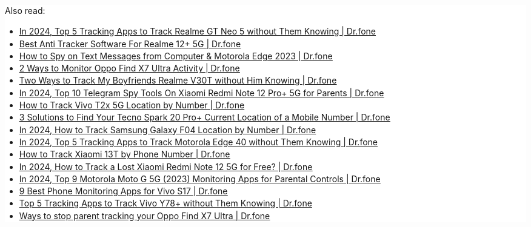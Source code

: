 


<ins class="adsbygoogle"
     style="display:block"
     data-ad-format="autorelaxed"
     data-ad-client="ca-pub-7571918770474297"
     data-ad-slot="1223367746"></ins>
<ins class="adsbygoogle"
     style="display:block"
     data-ad-client="ca-pub-7571918770474297"
     data-ad-slot="8358498916"
     data-ad-format="auto"
     data-full-width-responsive="true"></ins>


<span class="atpl-alsoreadstyle">Also read:</span>
<div><ul>
<li><a href="https://android-location-track.techidaily.com/in-2024-top-5-tracking-apps-to-track-realme-gt-neo-5-without-them-knowing-drfone-by-drfone-virtual-android/"><u>In 2024, Top 5 Tracking Apps to Track Realme GT Neo 5 without Them Knowing | Dr.fone</u></a></li>
<li><a href="https://android-location-track.techidaily.com/best-anti-tracker-software-for-realme-12plus-5g-drfone-by-drfone-virtual-android/"><u>Best Anti Tracker Software For Realme 12+ 5G | Dr.fone</u></a></li>
<li><a href="https://android-location-track.techidaily.com/how-to-spy-on-text-messages-from-computer-and-motorola-edge-2023-drfone-by-drfone-virtual-android/"><u>How to Spy on Text Messages from Computer & Motorola Edge 2023 | Dr.fone</u></a></li>
<li><a href="https://android-location-track.techidaily.com/2-ways-to-monitor-oppo-find-x7-ultra-activity-drfone-by-drfone-virtual-android/"><u>2 Ways to Monitor Oppo Find X7 Ultra Activity | Dr.fone</u></a></li>
<li><a href="https://android-location-track.techidaily.com/two-ways-to-track-my-boyfriends-realme-v30t-without-him-knowing-drfone-by-drfone-virtual-android/"><u>Two Ways to Track My Boyfriends Realme V30T without Him Knowing | Dr.fone</u></a></li>
<li><a href="https://android-location-track.techidaily.com/in-2024-top-10-telegram-spy-tools-on-xiaomi-redmi-note-12-proplus-5g-for-parents-drfone-by-drfone-virtual-android/"><u>In 2024, Top 10 Telegram Spy Tools On Xiaomi Redmi Note 12 Pro+ 5G for Parents | Dr.fone</u></a></li>
<li><a href="https://android-location-track.techidaily.com/how-to-track-vivo-t2x-5g-location-by-number-drfone-by-drfone-virtual-android/"><u>How to Track Vivo T2x 5G Location by Number | Dr.fone</u></a></li>
<li><a href="https://android-location-track.techidaily.com/3-solutions-to-find-your-tecno-spark-20-proplus-current-location-of-a-mobile-number-drfone-by-drfone-virtual-android/"><u>3 Solutions to Find Your Tecno Spark 20 Pro+ Current Location of a Mobile Number | Dr.fone</u></a></li>
<li><a href="https://android-location-track.techidaily.com/in-2024-how-to-track-samsung-galaxy-f04-location-by-number-drfone-by-drfone-virtual-android/"><u>In 2024, How to Track Samsung Galaxy F04 Location by Number | Dr.fone</u></a></li>
<li><a href="https://android-location-track.techidaily.com/in-2024-top-5-tracking-apps-to-track-motorola-edge-40-without-them-knowing-drfone-by-drfone-virtual-android/"><u>In 2024, Top 5 Tracking Apps to Track Motorola Edge 40 without Them Knowing | Dr.fone</u></a></li>
<li><a href="https://android-location-track.techidaily.com/how-to-track-xiaomi-13t-by-phone-number-drfone-by-drfone-virtual-android/"><u>How to Track Xiaomi 13T by Phone Number | Dr.fone</u></a></li>
<li><a href="https://android-location-track.techidaily.com/in-2024-how-to-track-a-lost-xiaomi-redmi-note-12-5g-for-free-drfone-by-drfone-virtual-android/"><u>In 2024, How to Track a Lost Xiaomi Redmi Note 12 5G for Free? | Dr.fone</u></a></li>
<li><a href="https://android-location-track.techidaily.com/in-2024-top-9-motorola-moto-g-5g-2023-monitoring-apps-for-parental-controls-drfone-by-drfone-virtual-android/"><u>In 2024, Top 9 Motorola Moto G 5G (2023) Monitoring Apps for Parental Controls | Dr.fone</u></a></li>
<li><a href="https://android-location-track.techidaily.com/9-best-phone-monitoring-apps-for-vivo-s17-drfone-by-drfone-virtual-android/"><u>9 Best Phone Monitoring Apps for Vivo S17 | Dr.fone</u></a></li>
<li><a href="https://android-location-track.techidaily.com/top-5-tracking-apps-to-track-vivo-y78plus-without-them-knowing-drfone-by-drfone-virtual-android/"><u>Top 5 Tracking Apps to Track Vivo Y78+ without Them Knowing | Dr.fone</u></a></li>
<li><a href="https://android-location-track.techidaily.com/ways-to-stop-parent-tracking-your-oppo-find-x7-ultra-drfone-by-drfone-virtual-android/"><u>Ways to stop parent tracking your Oppo Find X7 Ultra | Dr.fone</u></a></li>